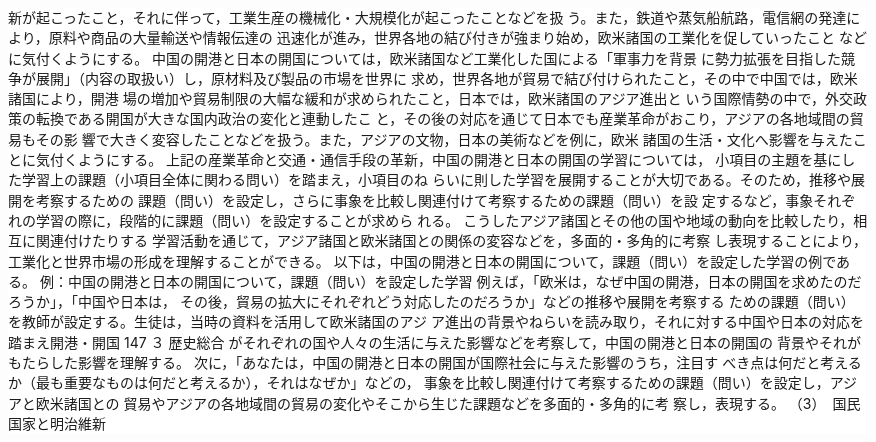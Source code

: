 新が起こったこと，それに伴って，工業生産の機械化・大規模化が起こったことなどを扱
う。また，鉄道や蒸気船航路，電信網の発達により，原料や商品の大量輸送や情報伝達の
迅速化が進み，世界各地の結び付きが強まり始め，欧米諸国の工業化を促していったこと
などに気付くようにする。
中国の開港と日本の開国については，欧米諸国など工業化した国による「軍事力を背景
に勢力拡張を目指した競争が展開」（内容の取扱い）し，原材料及び製品の市場を世界に
求め，世界各地が貿易で結び付けられたこと，その中で中国では，欧米諸国により，開港
場の増加や貿易制限の大幅な緩和が求められたこと，日本では，欧米諸国のアジア進出と
いう国際情勢の中で，外交政策の転換である開国が大きな国内政治の変化と連動したこ
と，その後の対応を通じて日本でも産業革命がおこり，アジアの各地域間の貿易もその影
響で大きく変容したことなどを扱う。また，アジアの文物，日本の美術などを例に，欧米
諸国の生活・文化へ影響を与えたことに気付くようにする。
上記の産業革命と交通・通信手段の革新，中国の開港と日本の開国の学習については，
小項目の主題を基にした学習上の課題（小項目全体に関わる問い）を踏まえ，小項目のね
らいに則した学習を展開することが大切である。そのため，推移や展開を考察するための
課題（問い）を設定し，さらに事象を比較し関連付けて考察するための課題（問い）を設
定するなど，事象それぞれの学習の際に，段階的に課題（問い）を設定することが求めら
れる。
こうしたアジア諸国とその他の国や地域の動向を比較したり，相互に関連付けたりする
学習活動を通じて，アジア諸国と欧米諸国との関係の変容などを，多面的・多角的に考察
し表現することにより，工業化と世界市場の形成を理解することができる。
以下は，中国の開港と日本の開国について，課題（問い）を設定した学習の例である。
例：中国の開港と日本の開国について，課題（問い）を設定した学習
例えば，「欧米は，なぜ中国の開港，日本の開国を求めたのだろうか」，「中国や日本は，
その後，貿易の拡大にそれぞれどう対応したのだろうか」などの推移や展開を考察する
ための課題（問い）を教師が設定する。生徒は，当時の資料を活用して欧米諸国のアジ
ア進出の背景やねらいを読み取り，それに対する中国や日本の対応を踏まえ開港・開国
147
３
歴史総合
がそれぞれの国や人々の生活に与えた影響などを考察して，中国の開港と日本の開国の
背景やそれがもたらした影響を理解する。
次に，「あなたは，中国の開港と日本の開国が国際社会に与えた影響のうち，注目す
べき点は何だと考えるか（最も重要なものは何だと考えるか），それはなぜか」などの，
事象を比較し関連付けて考察するための課題（問い）を設定し，アジアと欧米諸国との
貿易やアジアの各地域間の貿易の変化やそこから生じた課題などを多面的・多角的に考
察し，表現する。
（3） 国民国家と明治維新
